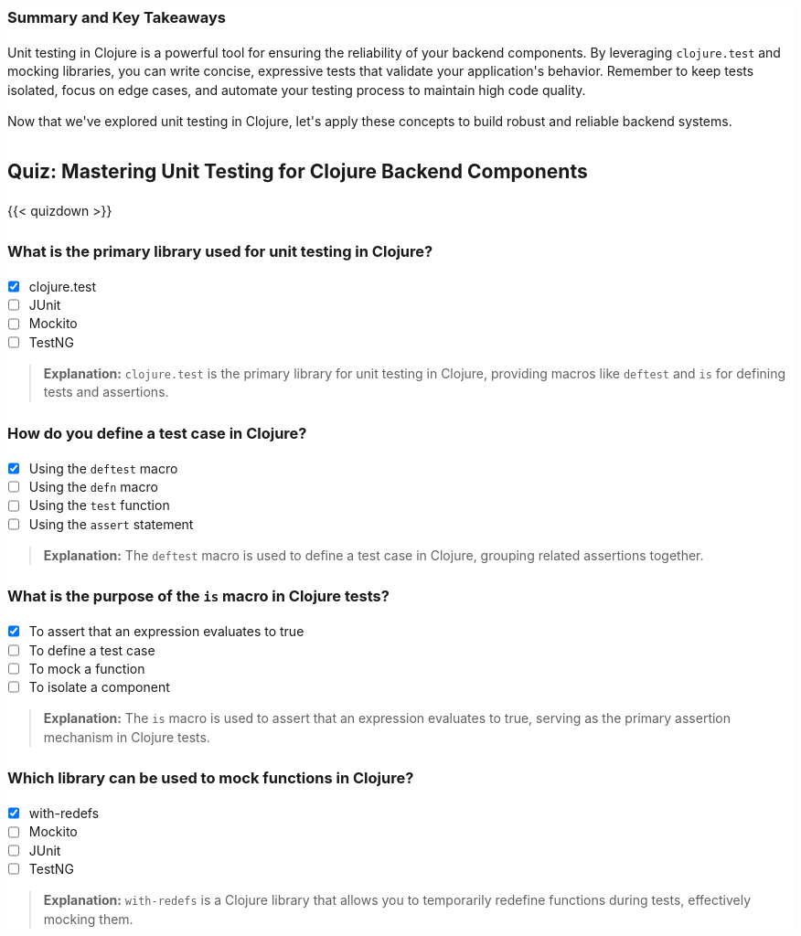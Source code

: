 ### Summary and Key Takeaways

Unit testing in Clojure is a powerful tool for ensuring the reliability of your backend components. By leveraging `clojure.test` and mocking libraries, you can write concise, expressive tests that validate your application's behavior. Remember to keep tests isolated, focus on edge cases, and automate your testing process to maintain high code quality.

Now that we've explored unit testing in Clojure, let's apply these concepts to build robust and reliable backend systems.

## Quiz: Mastering Unit Testing for Clojure Backend Components

{{< quizdown >}}

### What is the primary library used for unit testing in Clojure?

- [x] clojure.test
- [ ] JUnit
- [ ] Mockito
- [ ] TestNG

> **Explanation:** `clojure.test` is the primary library for unit testing in Clojure, providing macros like `deftest` and `is` for defining tests and assertions.

### How do you define a test case in Clojure?

- [x] Using the `deftest` macro
- [ ] Using the `defn` macro
- [ ] Using the `test` function
- [ ] Using the `assert` statement

> **Explanation:** The `deftest` macro is used to define a test case in Clojure, grouping related assertions together.

### What is the purpose of the `is` macro in Clojure tests?

- [x] To assert that an expression evaluates to true
- [ ] To define a test case
- [ ] To mock a function
- [ ] To isolate a component

> **Explanation:** The `is` macro is used to assert that an expression evaluates to true, serving as the primary assertion mechanism in Clojure tests.

### Which library can be used to mock functions in Clojure?

- [x] with-redefs
- [ ] Mockito
- [ ] JUnit
- [ ] TestNG

> **Explanation:** `with-redefs` is a Clojure library that allows you to temporarily redefine functions during tests, effectively mocking them.
